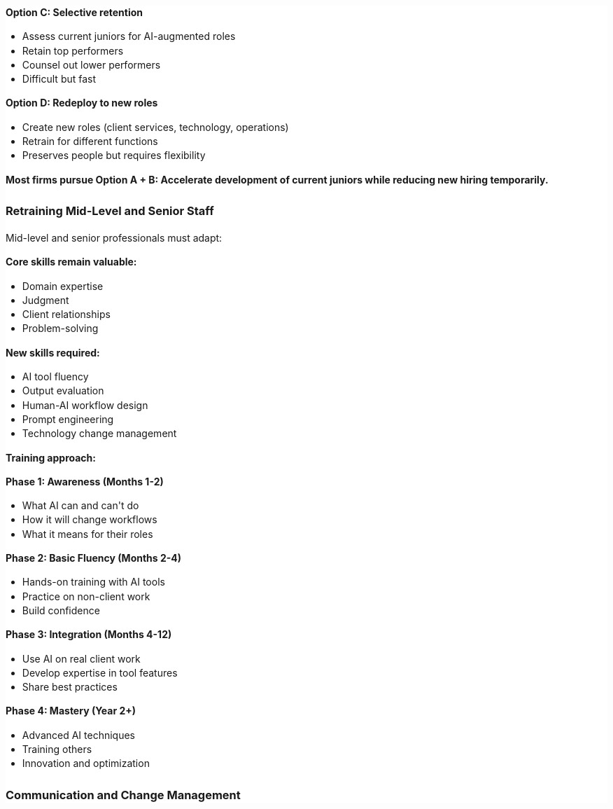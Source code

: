 **Option C: Selective retention**
- Assess current juniors for AI-augmented roles
- Retain top performers
- Counsel out lower performers
- Difficult but fast

**Option D: Redeploy to new roles**
- Create new roles (client services, technology, operations)
- Retrain for different functions
- Preserves people but requires flexibility

**Most firms pursue Option A + B: Accelerate development of current juniors while reducing new hiring temporarily.**

### Retraining Mid-Level and Senior Staff

Mid-level and senior professionals must adapt:

**Core skills remain valuable:**
- Domain expertise
- Judgment
- Client relationships
- Problem-solving

**New skills required:**
- AI tool fluency
- Output evaluation
- Human-AI workflow design
- Prompt engineering
- Technology change management

**Training approach:**

**Phase 1: Awareness (Months 1-2)**
- What AI can and can't do
- How it will change workflows
- What it means for their roles

**Phase 2: Basic Fluency (Months 2-4)**
- Hands-on training with AI tools
- Practice on non-client work
- Build confidence

**Phase 3: Integration (Months 4-12)**
- Use AI on real client work
- Develop expertise in tool features
- Share best practices

**Phase 4: Mastery (Year 2+)**
- Advanced AI techniques
- Training others
- Innovation and optimization

### Communication and Change Management
